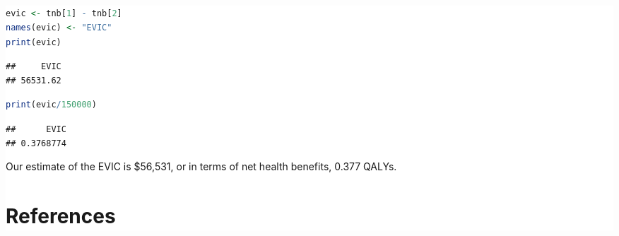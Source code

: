 
```r
evic <- tnb[1] - tnb[2]
names(evic) <- "EVIC"
print(evic)
```

```
##     EVIC 
## 56531.62
```

```r
print(evic/150000)
```

```
##      EVIC 
## 0.3768774
```

Our estimate of the EVIC is \$56,531, or in terms of net health benefits, 0.377 QALYs. 

# References


